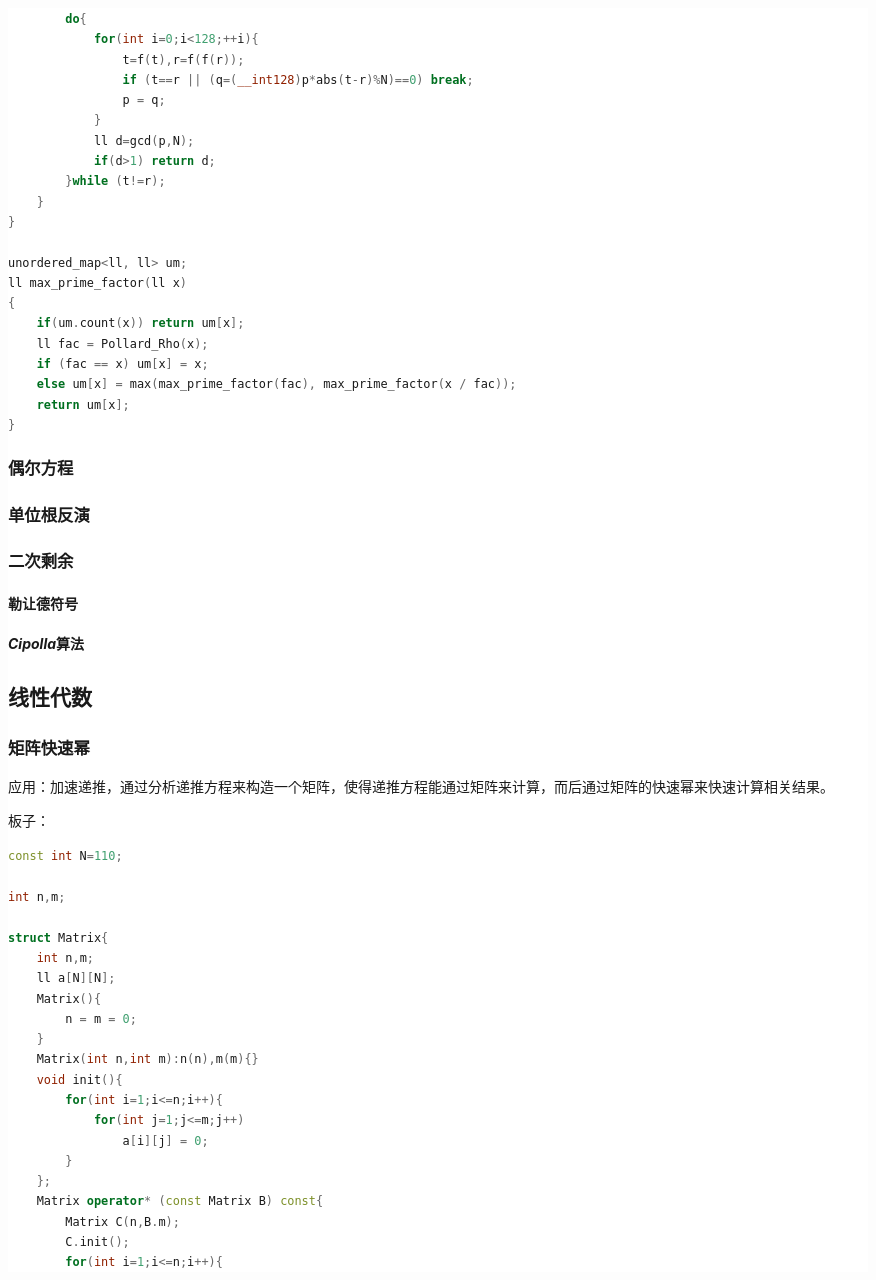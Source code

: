 ```c++
        do{
            for(int i=0;i<128;++i){
                t=f(t),r=f(f(r));
                if (t==r || (q=(__int128)p*abs(t-r)%N)==0) break;
                p = q;
            }
            ll d=gcd(p,N);
            if(d>1) return d;
        }while (t!=r);
    }
}

unordered_map<ll, ll> um;
ll max_prime_factor(ll x)
{
    if(um.count(x)) return um[x];
    ll fac = Pollard_Rho(x);
    if (fac == x) um[x] = x;
    else um[x] = max(max_prime_factor(fac), max_prime_factor(x / fac));
    return um[x];
}
```

### 偶尔方程

### 单位根反演

### 二次剩余

#### 勒让德符号

#### $Cipolla$算法

## 线性代数

### 矩阵快速幂

应用：加速递推，通过分析递推方程来构造一个矩阵，使得递推方程能通过矩阵来计算，而后通过矩阵的快速幂来快速计算相关结果。

板子：

```c++
const int N=110;

int n,m;

struct Matrix{
    int n,m;
    ll a[N][N];
    Matrix(){
		n = m = 0;
	}
    Matrix(int n,int m):n(n),m(m){}
    void init(){
		for(int i=1;i<=n;i++){
			for(int j=1;j<=m;j++)
				a[i][j] = 0;
		}
	};
    Matrix operator* (const Matrix B) const{
        Matrix C(n,B.m);
        C.init();
        for(int i=1;i<=n;i++){
```